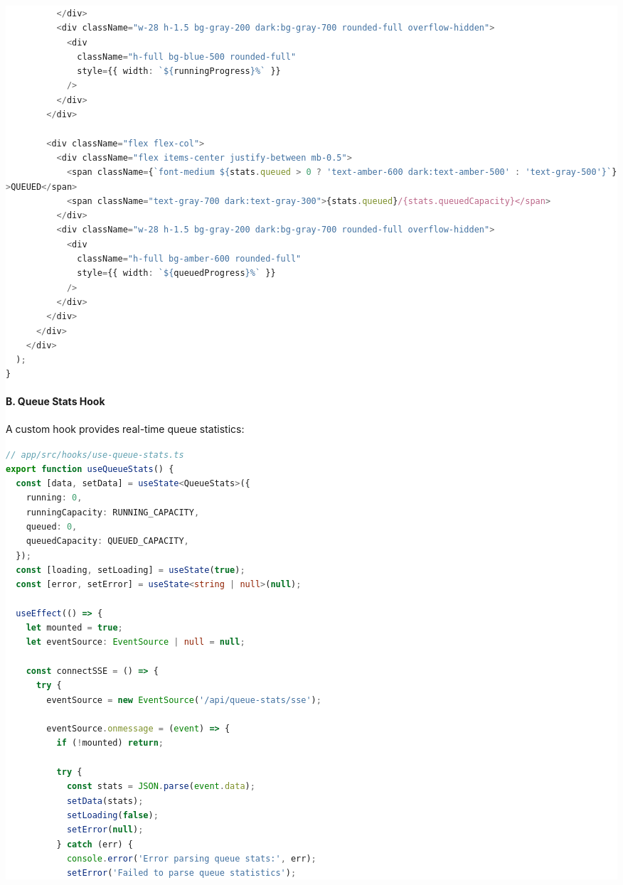 ```typescript
          </div>
          <div className="w-28 h-1.5 bg-gray-200 dark:bg-gray-700 rounded-full overflow-hidden">
            <div 
              className="h-full bg-blue-500 rounded-full" 
              style={{ width: `${runningProgress}%` }}
            />
          </div>
        </div>
        
        <div className="flex flex-col">
          <div className="flex items-center justify-between mb-0.5">
            <span className={`font-medium ${stats.queued > 0 ? 'text-amber-600 dark:text-amber-500' : 'text-gray-500'}`}>QUEUED</span>
            <span className="text-gray-700 dark:text-gray-300">{stats.queued}/{stats.queuedCapacity}</span>
          </div>
          <div className="w-28 h-1.5 bg-gray-200 dark:bg-gray-700 rounded-full overflow-hidden">
            <div 
              className="h-full bg-amber-600 rounded-full" 
              style={{ width: `${queuedProgress}%` }}
            />
          </div>
        </div>
      </div>
    </div>
  );
}
```

#### B. Queue Stats Hook

A custom hook provides real-time queue statistics:

```typescript
// app/src/hooks/use-queue-stats.ts
export function useQueueStats() {
  const [data, setData] = useState<QueueStats>({
    running: 0,
    runningCapacity: RUNNING_CAPACITY,
    queued: 0,
    queuedCapacity: QUEUED_CAPACITY,
  });
  const [loading, setLoading] = useState(true);
  const [error, setError] = useState<string | null>(null);

  useEffect(() => {
    let mounted = true;
    let eventSource: EventSource | null = null;

    const connectSSE = () => {
      try {
        eventSource = new EventSource('/api/queue-stats/sse');
        
        eventSource.onmessage = (event) => {
          if (!mounted) return;
          
          try {
            const stats = JSON.parse(event.data);
            setData(stats);
            setLoading(false);
            setError(null);
          } catch (err) {
            console.error('Error parsing queue stats:', err);
            setError('Failed to parse queue statistics');
```